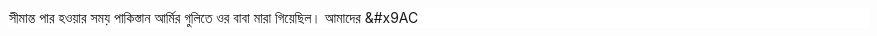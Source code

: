&#x9B8;&#x9C0;&#x9AE;&#x9BE;&#x9A8;&#x9CD;&#x9A4; &#x9AA;&#x9BE;&#x9B0; &#x9B9;&#x993;&#x9DF;&#x9BE;&#x9B0; &#x9B8;&#x9AE;&#x9DF; &#x9AA;&#x9BE;&#x995;&#x9BF;&#x9B8;&#x9CD;&#x9A4;&#x9BE;&#x9A8; &#x986;&#x9B0;&#x9CD;&#x9AE;&#x9BF;&#x9B0; &#x997;&#x9C1;&#x9B2;&#x9BF;&#x9A4;&#x9C7; &#x993;&#x9B0; &#x9AC;&#x9BE;&#x9AC;&#x9BE; &#x9AE;&#x9BE;&#x9B0;&#x9BE; &#x997;&#x9BF;&#x9DF;&#x9C7;&#x99B;&#x9BF;&#x9B2;&#x964; &#x986;&#x9AE;&#x9BE;&#x9A6;&#x9C7;&#x9B0; &#x9AC